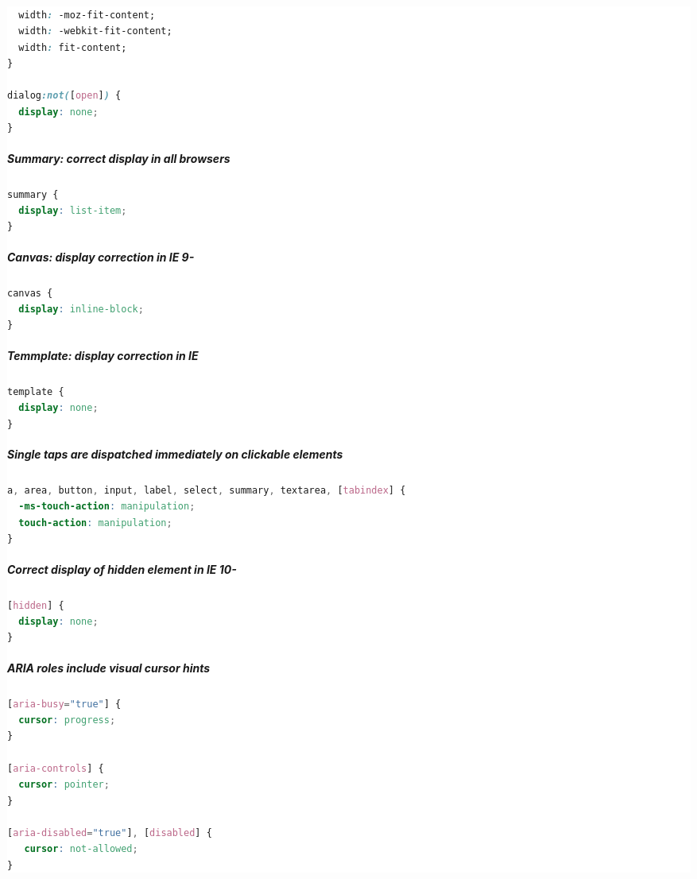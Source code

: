 ```css
  width: -moz-fit-content;
  width: -webkit-fit-content;
  width: fit-content;
}

dialog:not([open]) {
  display: none;
}
```

##### Summary: correct display in all browsers

```css
summary {
  display: list-item;
}
```

##### Canvas: display correction in IE 9-

```css
canvas {
  display: inline-block;
}
```

##### Temmplate: display correction in IE

```css
template {
  display: none;
}
```

##### Single taps are dispatched immediately on clickable elements

```css
a, area, button, input, label, select, summary, textarea, [tabindex] {
  -ms-touch-action: manipulation;
  touch-action: manipulation;
}
```

##### Correct display of hidden element in IE 10-

```css
[hidden] {
  display: none;
}
```

##### ARIA roles include visual cursor hints

```css
[aria-busy="true"] {
  cursor: progress;
}

[aria-controls] {
  cursor: pointer;
}

[aria-disabled="true"], [disabled] {
   cursor: not-allowed;
}
```


[normalize.css]: https://github.com/csstools/normalize.css
[reset.css]: http://meyerweb.com/eric/tools/css/reset/
[sanitize.css]: https://github.com/csstools/sanitize.css
[sanitize-4d.css]: https://github.com/csstools/sanitize-4d.css